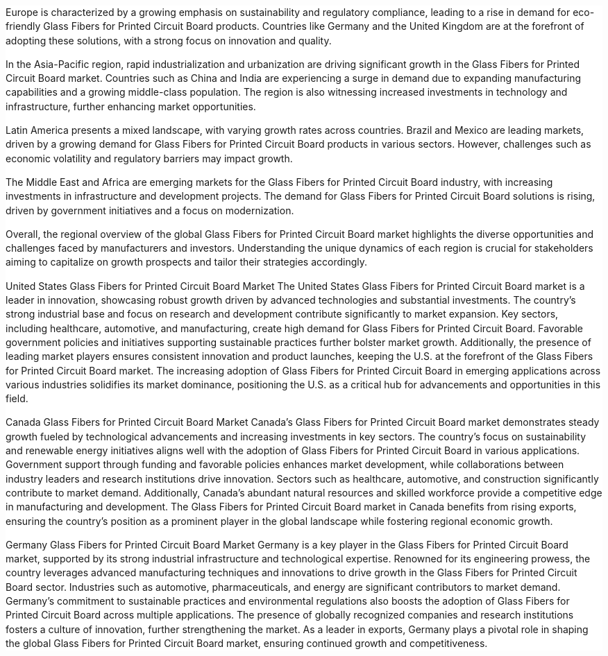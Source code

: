 Europe is characterized by a growing emphasis on sustainability and regulatory compliance, leading to a rise in demand for eco-friendly Glass Fibers for Printed Circuit Board products. Countries like Germany and the United Kingdom are at the forefront of adopting these solutions, with a strong focus on innovation and quality.

In the Asia-Pacific region, rapid industrialization and urbanization are driving significant growth in the Glass Fibers for Printed Circuit Board market. Countries such as China and India are experiencing a surge in demand due to expanding manufacturing capabilities and a growing middle-class population. The region is also witnessing increased investments in technology and infrastructure, further enhancing market opportunities.

Latin America presents a mixed landscape, with varying growth rates across countries. Brazil and Mexico are leading markets, driven by a growing demand for Glass Fibers for Printed Circuit Board products in various sectors. However, challenges such as economic volatility and regulatory barriers may impact growth.

The Middle East and Africa are emerging markets for the Glass Fibers for Printed Circuit Board industry, with increasing investments in infrastructure and development projects. The demand for Glass Fibers for Printed Circuit Board solutions is rising, driven by government initiatives and a focus on modernization.

Overall, the regional overview of the global Glass Fibers for Printed Circuit Board market highlights the diverse opportunities and challenges faced by manufacturers and investors. Understanding the unique dynamics of each region is crucial for stakeholders aiming to capitalize on growth prospects and tailor their strategies accordingly.

United States Glass Fibers for Printed Circuit Board Market
The United States Glass Fibers for Printed Circuit Board market is a leader in innovation, showcasing robust growth driven by advanced technologies and substantial investments. The country’s strong industrial base and focus on research and development contribute significantly to market expansion. Key sectors, including healthcare, automotive, and manufacturing, create high demand for Glass Fibers for Printed Circuit Board. Favorable government policies and initiatives supporting sustainable practices further bolster market growth. Additionally, the presence of leading market players ensures consistent innovation and product launches, keeping the U.S. at the forefront of the Glass Fibers for Printed Circuit Board market. The increasing adoption of Glass Fibers for Printed Circuit Board in emerging applications across various industries solidifies its market dominance, positioning the U.S. as a critical hub for advancements and opportunities in this field.

Canada Glass Fibers for Printed Circuit Board Market
Canada’s Glass Fibers for Printed Circuit Board market demonstrates steady growth fueled by technological advancements and increasing investments in key sectors. The country’s focus on sustainability and renewable energy initiatives aligns well with the adoption of Glass Fibers for Printed Circuit Board in various applications. Government support through funding and favorable policies enhances market development, while collaborations between industry leaders and research institutions drive innovation. Sectors such as healthcare, automotive, and construction significantly contribute to market demand. Additionally, Canada’s abundant natural resources and skilled workforce provide a competitive edge in manufacturing and development. The Glass Fibers for Printed Circuit Board market in Canada benefits from rising exports, ensuring the country’s position as a prominent player in the global landscape while fostering regional economic growth.

Germany Glass Fibers for Printed Circuit Board Market
Germany is a key player in the Glass Fibers for Printed Circuit Board market, supported by its strong industrial infrastructure and technological expertise. Renowned for its engineering prowess, the country leverages advanced manufacturing techniques and innovations to drive growth in the Glass Fibers for Printed Circuit Board sector. Industries such as automotive, pharmaceuticals, and energy are significant contributors to market demand. Germany’s commitment to sustainable practices and environmental regulations also boosts the adoption of Glass Fibers for Printed Circuit Board across multiple applications. The presence of globally recognized companies and research institutions fosters a culture of innovation, further strengthening the market. As a leader in exports, Germany plays a pivotal role in shaping the global Glass Fibers for Printed Circuit Board market, ensuring continued growth and competitiveness.
